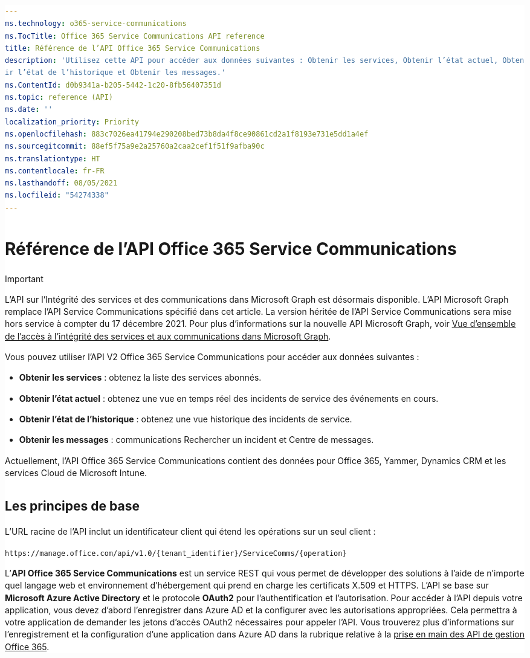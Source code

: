 ```yaml
---
ms.technology: o365-service-communications
ms.TocTitle: Office 365 Service Communications API reference
title: Référence de l’API Office 365 Service Communications
description: 'Utilisez cette API pour accéder aux données suivantes : Obtenir les services, Obtenir l’état actuel, Obtenir l’état de l’historique et Obtenir les messages.'
ms.ContentId: d0b9341a-b205-5442-1c20-8fb56407351d
ms.topic: reference (API)
ms.date: ''
localization_priority: Priority
ms.openlocfilehash: 883c7026ea41794e290208bed73b8da4f8ce90861cd2a1f8193e731e5dd1a4ef
ms.sourcegitcommit: 88ef5f75a9e2a25760a2caa2cef1f51f9afba90c
ms.translationtype: HT
ms.contentlocale: fr-FR
ms.lasthandoff: 08/05/2021
ms.locfileid: "54274338"
---
```

# <a name="office-365-service-communications-api-reference"></a>Référence de l’API Office 365 Service Communications

> [!IMPORTANT]
> L’API sur l’Intégrité des services et des communications dans Microsoft Graph est désormais disponible. L’API Microsoft Graph remplace l’API Service Communications spécifié dans cet article. La version héritée de l’API Service Communications sera mise hors service à compter du 17 décembre 2021. Pour plus d’informations sur la nouvelle API Microsoft Graph, voir [Vue d’ensemble de l’accès à l’intégrité des services et aux communications dans Microsoft Graph](/graph/service-communications-concept-overview).

Vous pouvez utiliser l’API V2 Office 365 Service Communications pour accéder aux données suivantes :

- **Obtenir les services** : obtenez la liste des services abonnés.

- **Obtenir l’état actuel** : obtenez une vue en temps réel des incidents de service des événements en cours.

- **Obtenir l’état de l’historique** : obtenez une vue historique des incidents de service.

- **Obtenir les messages** : communications Rechercher un incident et Centre de messages.

Actuellement, l’API Office 365 Service Communications contient des données pour Office 365, Yammer, Dynamics CRM et les services Cloud de Microsoft Intune.

## <a name="the-fundamentals"></a>Les principes de base

L’URL racine de l’API inclut un identificateur client qui étend les opérations sur un seul client :

```http
https://manage.office.com/api/v1.0/{tenant_identifier}/ServiceComms/{operation}
```

L’**API Office 365 Service Communications** est un service REST qui vous permet de développer des solutions à l’aide de n’importe quel langage web et environnement d’hébergement qui prend en charge les certificats X.509 et HTTPS. L’API se base sur **Microsoft Azure Active Directory** et le protocole **OAuth2** pour l’authentification et l’autorisation. Pour accéder à l’API depuis votre application, vous devez d’abord l’enregistrer dans Azure AD et la configurer avec les autorisations appropriées. Cela permettra à votre application de demander les jetons d’accès OAuth2 nécessaires pour appeler l’API. Vous trouverez plus d’informations sur l’enregistrement et la configuration d’une application dans Azure AD dans la rubrique relative à la [prise en main des API de gestion Office 365](get-started-with-office-365-management-apis.md).
